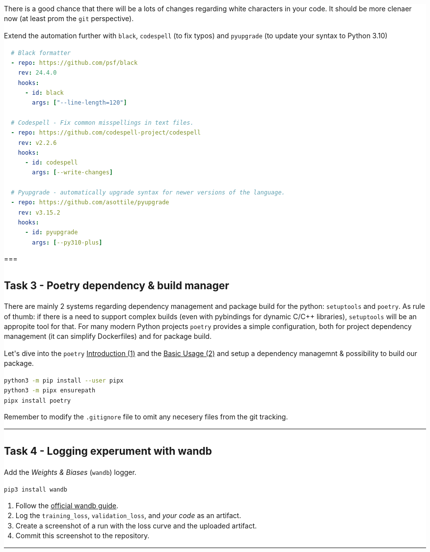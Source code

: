 There is a good chance that there will be a lots of changes regarding white characters in your code. It should be more clenaer now (at least prom the `git` perspective).

Extend the automation further with `black`, `codespell` (to fix typos) and `pyupgrade` (to update your syntax to Python 3.10)

```yaml
  # Black formatter
  - repo: https://github.com/psf/black
    rev: 24.4.0
    hooks:
      - id: black
        args: ["--line-length=120"]

  # Codespell - Fix common misspellings in text files.
  - repo: https://github.com/codespell-project/codespell
    rev: v2.2.6
    hooks:
      - id: codespell
        args: [--write-changes]

  # Pyupgrade - automatically upgrade syntax for newer versions of the language.
  - repo: https://github.com/asottile/pyupgrade
    rev: v3.15.2
    hooks:
      - id: pyupgrade
        args: [--py310-plus]
```

===
## Task 3 - Poetry dependency & build manager
There are mainly 2 systems regarding dependency management and package build for the python: `setuptools` and `poetry`. As rule of thumb: if there is a need to support complex builds (even with pybindings for dynamic C/C++ libraries), `setuptools` will be an appropite tool for that. For many modern Python projects `poetry` provides a simple configuration, both for project dependency management (it can simplify Dockerfiles) and for package build.

Let's dive into the `poetry` [Introduction (1)](https://python-poetry.org/docs/) and the [Basic Usage (2)](https://python-poetry.org/docs/basic-usage/) and setup a dependency managemnt & possibility to build our package.

```bash
python3 -m pip install --user pipx
python3 -m pipx ensurepath
pipx install poetry
```

Remember to modify the `.gitignore` file to omit any necesery files from the git tracking.

---
## Task 4 - Logging experument with wandb
Add the *Weights & Biases* (`wandb`) logger.
```bash
pip3 install wandb
```
1. Follow the [official wandb guide](https://docs.wandb.ai/quickstart/).
2. Log the `training_loss`, `validation_loss`, and *your code* as an artifact.
3. Create a screenshot of a run with the loss curve and the uploaded artifact.
4. Commit this screenshot to the repository.

---
